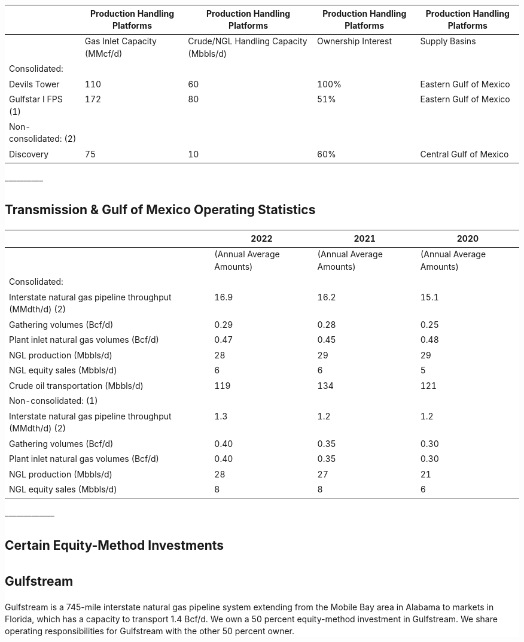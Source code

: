 | | Production Handling Platforms | Production Handling Platforms | Production Handling Platforms | Production Handling Platforms |
| --- | --- | --- | --- | --- |
| | Gas Inlet Capacity (MMcf/d) | Crude/NGL Handling Capacity (Mbbls/d) | Ownership Interest | Supply Basins |
| Consolidated: | | | | |
| Devils Tower | 110 | 60 | 100% | Eastern Gulf of Mexico |
| Gulfstar I FPS (1) | 172 | 80 | 51% | Eastern Gulf of Mexico |
| Non-consolidated: (2) | | | | |
| Discovery | 75 | 10 | 60% | Central Gulf of Mexico |

\_\_\_\_\_\_\_\_\_\_

Transmission & Gulf of Mexico Operating Statistics
--------------------------------------------------

| | 2022 | 2021 | 2020 |
| --- | --- | --- | --- |
| | (Annual Average Amounts) | (Annual Average Amounts) | (Annual Average Amounts) |
| Consolidated: | | | |
| Interstate natural gas pipeline throughput (MMdth/d) (2) | 16.9 | 16.2 | 15.1 |
| Gathering volumes (Bcf/d) | 0.29 | 0.28 | 0.25 |
| Plant inlet natural gas volumes (Bcf/d) | 0.47 | 0.45 | 0.48 |
| NGL production (Mbbls/d) | 28 | 29 | 29 |
| NGL equity sales (Mbbls/d) | 6 | 6 | 5 |
| Crude oil transportation (Mbbls/d) | 119 | 134 | 121 |
| Non-consolidated: (1) | | | |
| Interstate natural gas pipeline throughput (MMdth/d) (2) | 1.3 | 1.2 | 1.2 |
| Gathering volumes (Bcf/d) | 0.40 | 0.35 | 0.30 |
| Plant inlet natural gas volumes (Bcf/d) | 0.40 | 0.35 | 0.30 |
| NGL production (Mbbls/d) | 28 | 27 | 21 |
| NGL equity sales (Mbbls/d) | 8 | 8 | 6 |

\_\_\_\_\_\_\_\_\_\_\_\_\_

Certain Equity-Method Investments
---------------------------------

Gulfstream
----------

Gulfstream is a 745-mile interstate natural gas pipeline system extending from the Mobile Bay area in Alabama to markets in Florida, which has a capacity to transport 1.4 Bcf/d. We own a 50 percent equity-method investment in Gulfstream. We share operating responsibilities for Gulfstream with the other 50 percent owner.
